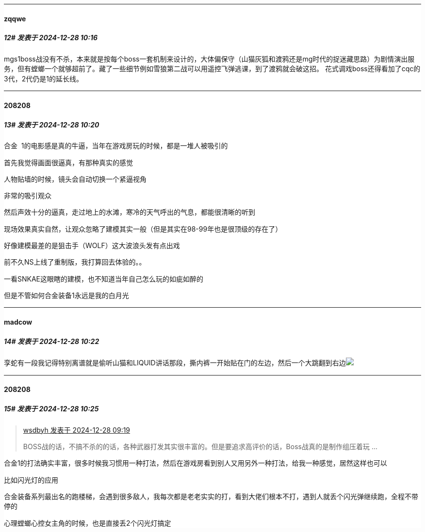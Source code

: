 *****

####  zqqwe  
##### 12#       发表于 2024-12-28 10:16

mgs1boss战没有不杀，本来就是按每个boss一套机制来设计的，大体偏保守（山猫灰狐和渡鸦还是mg时代的捉迷藏思路）为剧情演出服务，但有螳螂一个就够超前了。藏了一些细节例如雪狼第二战可以用遥控飞弹逃课，到了渡鸦就会破这招。
花式调戏boss还得看加了cqc的3代，2代仍是1的延长线。

*****

####  208208  
##### 13#       发表于 2024-12-28 10:20

合金  1的电影感是真的牛逼，当年在游戏房玩的时候，都是一堆人被吸引的

首先我觉得画面很逼真，有那种真实的感觉

人物贴墙的时候，镜头会自动切换一个紧逼视角

非常的吸引观众

然后声效十分的逼真，走过地上的水滩，寒冷的天气呼出的气息，都能很清晰的听到

现场效果真实自然，让观众忽略了建模其实一般（但是其实在98-99年也是很顶级的存在了）

好像建模最差的是狙击手（WOLF）这大波浪头发有点出戏

前不久NS上线了重制版，我打算回去体验的。。

一看SNKAE这眼瞎的建模，也不知道当年自己怎么玩的如疵如醉的

但是不管如何合金装备1永远是我的白月光

*****

####  madcow  
##### 14#       发表于 2024-12-28 10:22

孪蛇有一段我记得特别离谱就是偷听山猫和LIQUID讲话那段，撕内裤一开始贴在门的左边，然后一个大跳翻到右边<img src="https://static.saraba1st.com/image/smiley/face2017/068.png" referrerpolicy="no-referrer">

*****

####  208208  
##### 15#       发表于 2024-12-28 10:25

<blockquote><a href="httphttps://bbs.saraba1st.com/2b/forum.php?mod=redirect&amp;goto=findpost&amp;pid=67047978&amp;ptid=2225231" target="_blank">wsdbyh 发表于 2024-12-28 09:19</a>

BOSS战的话，不搞不杀的的话，各种武器打发其实很丰富的。但是要追求高评价的话，Boss战真的是制作组压着玩 ...</blockquote>
合金1的打法确实丰富，很多时候我习惯用一种打法，然后在游戏房看到别人又用另外一种打法，给我一种感觉，居然这样也可以

比如闪光灯的应用

合金装备系列最出名的跑楼梯，会遇到很多敌人，我每次都是老老实实的打，看到大佬们根本不打，遇到人就丢个闪光弹继续跑，全程不带停的

心理螳螂心控女主角的时候，也是直接丢2个闪光灯搞定
